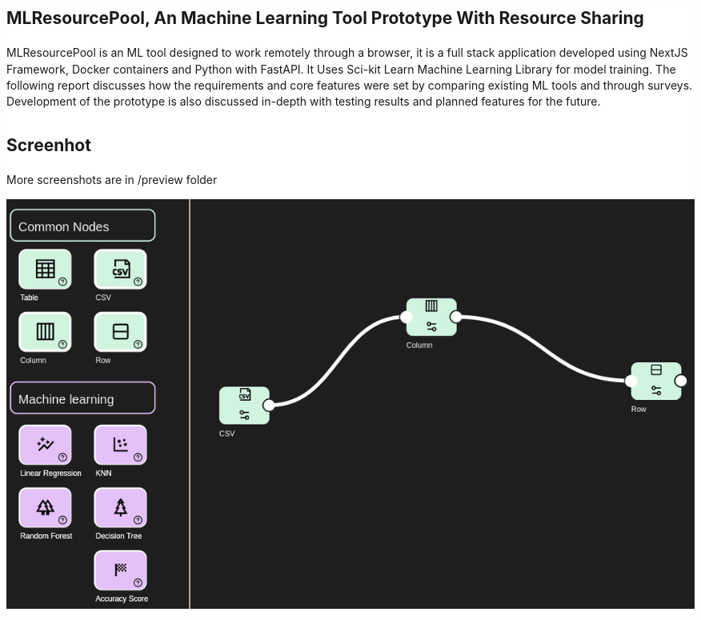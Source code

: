 ## MLResourcePool, An Machine Learning Tool Prototype With Resource Sharing

MLResourcePool is an ML tool designed to work remotely through a browser, it is a full stack application developed using NextJS Framework, Docker containers and Python with FastAPI. It Uses Sci-kit Learn Machine Learning Library for model training. The following report discusses how the requirements and core features were set by comparing existing ML tools and through surveys. Development of the prototype is also discussed in-depth with testing results and planned features for the future. 


## Screenhot

More screenshots are in /preview folder

<img width="100%" src="./preview/main.png"/> 



